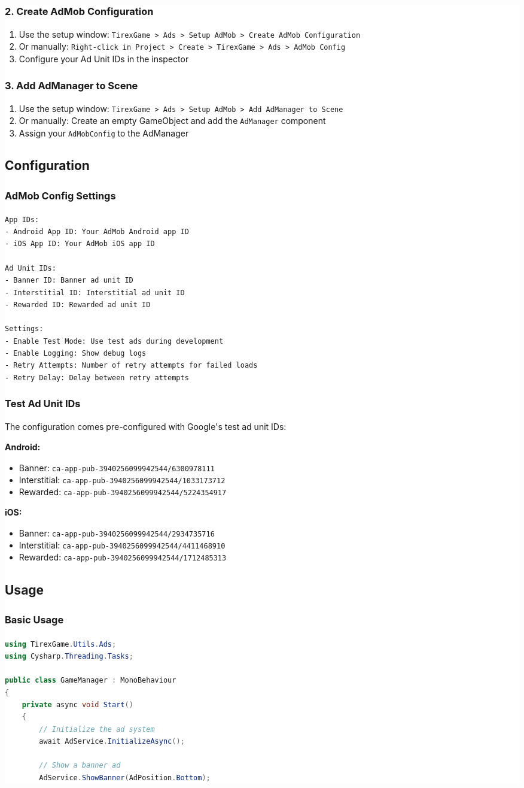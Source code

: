 ### 2. Create AdMob Configuration

1. Use the setup window: `TirexGame > Ads > Setup AdMob > Create AdMob Configuration`
2. Or manually: `Right-click in Project > Create > TirexGame > Ads > AdMob Config`
3. Configure your Ad Unit IDs in the inspector

### 3. Add AdManager to Scene

1. Use the setup window: `TirexGame > Ads > Setup AdMob > Add AdManager to Scene`
2. Or manually: Create an empty GameObject and add the `AdManager` component
3. Assign your `AdMobConfig` to the AdManager

## Configuration

### AdMob Config Settings

```
App IDs:
- Android App ID: Your AdMob Android app ID
- iOS App ID: Your AdMob iOS app ID

Ad Unit IDs:
- Banner ID: Banner ad unit ID
- Interstitial ID: Interstitial ad unit ID  
- Rewarded ID: Rewarded ad unit ID

Settings:
- Enable Test Mode: Use test ads during development
- Enable Logging: Show debug logs
- Retry Attempts: Number of retry attempts for failed loads
- Retry Delay: Delay between retry attempts
```

### Test Ad Unit IDs

The configuration comes pre-configured with Google's test ad unit IDs:

**Android:**
- Banner: `ca-app-pub-3940256099942544/6300978111`
- Interstitial: `ca-app-pub-3940256099942544/1033173712`
- Rewarded: `ca-app-pub-3940256099942544/5224354917`

**iOS:**
- Banner: `ca-app-pub-3940256099942544/2934735716`
- Interstitial: `ca-app-pub-3940256099942544/4411468910`
- Rewarded: `ca-app-pub-3940256099942544/1712485313`

## Usage

### Basic Usage

```csharp
using TirexGame.Utils.Ads;
using Cysharp.Threading.Tasks;

public class GameManager : MonoBehaviour
{
    private async void Start()
    {
        // Initialize the ad system
        await AdService.InitializeAsync();
        
        // Show a banner ad
        AdService.ShowBanner(AdPosition.Bottom);
```